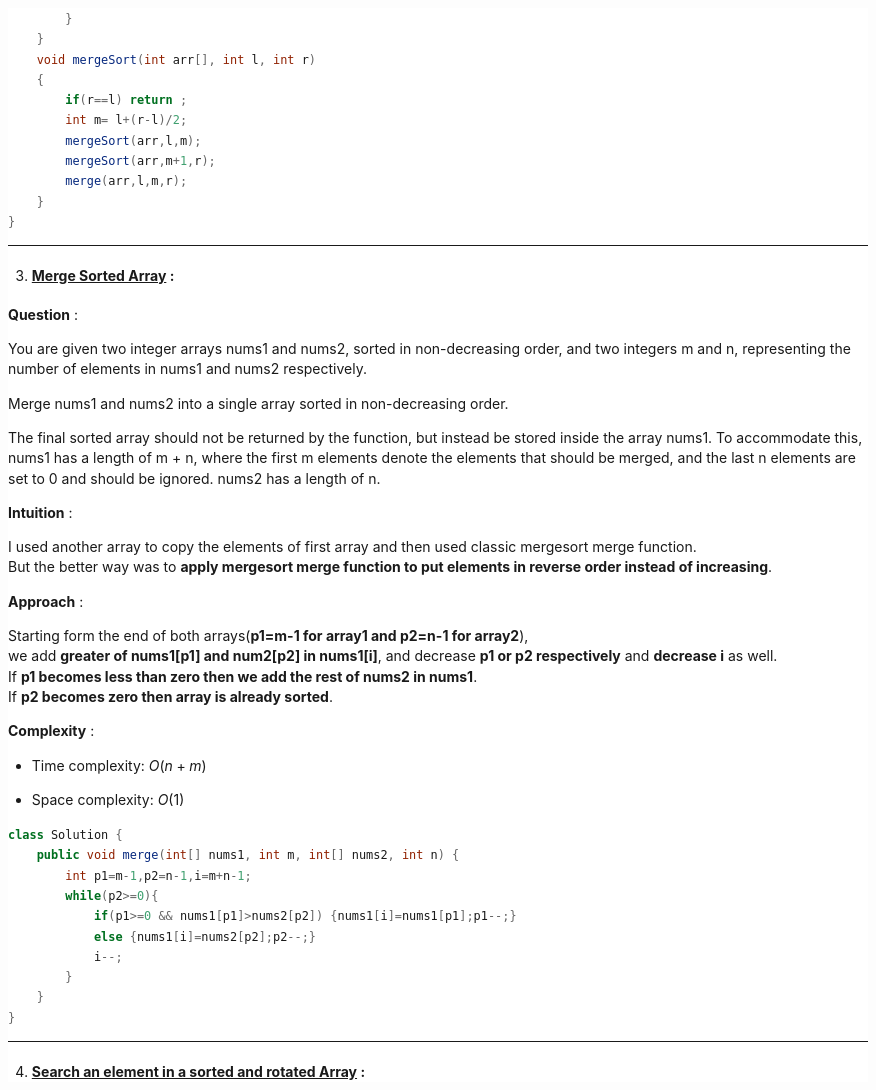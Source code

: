 ```java
        }
    }
    void mergeSort(int arr[], int l, int r)
    {
        if(r==l) return ;
        int m= l+(r-l)/2;
        mergeSort(arr,l,m);
        mergeSort(arr,m+1,r);
        merge(arr,l,m,r);
    }
}
```  
---  

3. #### [Merge Sorted Array](https://leetcode.com/problems/merge-sorted-array) :

**Question** :

You are given two integer arrays nums1 and nums2, sorted in non-decreasing order, and two integers m and n, representing the number of elements in nums1 and nums2 respectively.

Merge nums1 and nums2 into a single array sorted in non-decreasing order.

The final sorted array should not be returned by the function, but instead be stored inside the array nums1. To accommodate this, nums1 has a length of m + n, where the first m elements denote the elements that should be merged, and the last n elements are set to 0 and should be ignored. nums2 has a length of n.

**Intuition** :

I used another array to copy the elements of first array and then used classic mergesort merge function.  
But the better way was to **apply mergesort merge function to put elements in reverse order instead of increasing**.

**Approach** :

Starting form the end of both arrays(**p1=m-1 for array1 and p2=n-1 for array2**),  
we add **greater of nums1[p1] and num2[p2] in nums1[i]**, and decrease **p1 or p2 respectively** and **decrease i** as well.  
If **p1 becomes less than zero then we add the rest of nums2 in nums1**.  
If **p2 becomes zero then array is already sorted**.

**Complexity** :  

- Time complexity: $O(n+m)$  

- Space complexity: $O(1)$ 

```java
class Solution {
    public void merge(int[] nums1, int m, int[] nums2, int n) {
        int p1=m-1,p2=n-1,i=m+n-1;
        while(p2>=0){
            if(p1>=0 && nums1[p1]>nums2[p2]) {nums1[i]=nums1[p1];p1--;}
            else {nums1[i]=nums2[p2];p2--;}
            i--;
        }
    }
}
```  
---  
4. #### [Search an element in a sorted and rotated Array](https://practice.geeksforgeeks.org/problems/search-in-a-rotated-array4618/1) :
